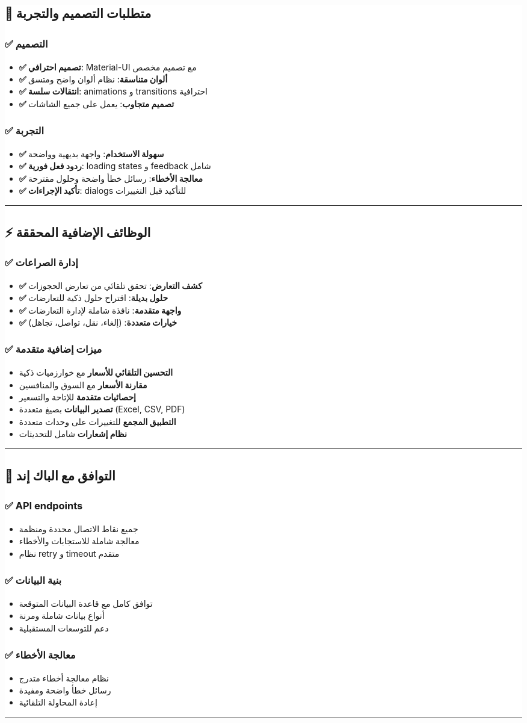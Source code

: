 ## 🎯 متطلبات التصميم والتجربة

### ✅ التصميم
- **✅ تصميم احترافي**: Material-UI مع تصميم مخصص
- **✅ ألوان متناسقة**: نظام ألوان واضح ومتسق
- **✅ انتقالات سلسة**: animations و transitions احترافية
- **✅ تصميم متجاوب**: يعمل على جميع الشاشات

### ✅ التجربة
- **✅ سهولة الاستخدام**: واجهة بديهية وواضحة
- **✅ ردود فعل فورية**: loading states و feedback شامل
- **✅ معالجة الأخطاء**: رسائل خطأ واضحة وحلول مقترحة
- **✅ تأكيد الإجراءات**: dialogs للتأكيد قبل التغييرات

---

## ⚡ الوظائف الإضافية المحققة

### ✅ إدارة الصراعات
- **✅ كشف التعارض**: تحقق تلقائي من تعارض الحجوزات
- **✅ حلول بديلة**: اقتراح حلول ذكية للتعارضات
- **✅ واجهة متقدمة**: نافذة شاملة لإدارة التعارضات
- **✅ خيارات متعددة**: (إلغاء، نقل، تواصل، تجاهل)

### ✅ ميزات إضافية متقدمة
- **التحسين التلقائي للأسعار** مع خوارزميات ذكية
- **مقارنة الأسعار** مع السوق والمنافسين
- **إحصائيات متقدمة** للإتاحة والتسعير
- **تصدير البيانات** بصيغ متعددة (Excel, CSV, PDF)
- **التطبيق المجمع** للتغييرات على وحدات متعددة
- **نظام إشعارات** شامل للتحديثات

---

## 🔧 التوافق مع الباك إند

### ✅ API endpoints
- جميع نقاط الاتصال محددة ومنظمة
- معالجة شاملة للاستجابات والأخطاء
- نظام retry و timeout متقدم

### ✅ بنية البيانات
- توافق كامل مع قاعدة البيانات المتوقعة
- أنواع بيانات شاملة ومرنة
- دعم للتوسعات المستقبلية

### ✅ معالجة الأخطاء
- نظام معالجة أخطاء متدرج
- رسائل خطأ واضحة ومفيدة
- إعادة المحاولة التلقائية

---